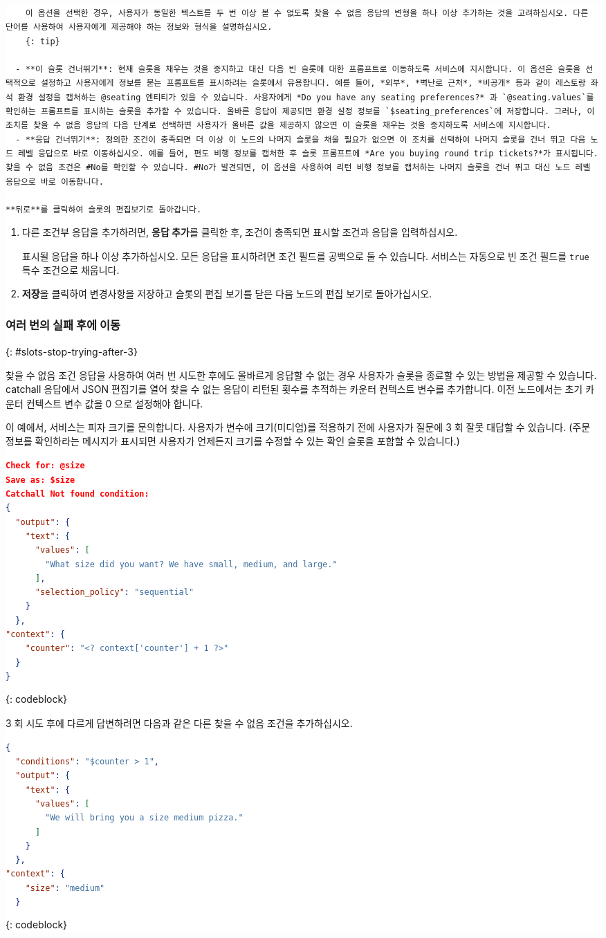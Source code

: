         이 옵션을 선택한 경우, 사용자가 동일한 텍스트를 두 번 이상 볼 수 없도록 찾을 수 없음 응답의 변형을 하나 이상 추가하는 것을 고려하십시오. 다른 단어를 사용하여 사용자에게 제공해야 하는 정보와 형식을 설명하십시오.
        {: tip}

      - **이 슬롯 건너뛰기**: 현재 슬롯을 채우는 것을 중지하고 대신 다음 빈 슬롯에 대한 프롬프트로 이동하도록 서비스에 지시합니다. 이 옵션은 슬롯을 선택적으로 설정하고 사용자에게 정보를 묻는 프롬프트를 표시하려는 슬롯에서 유용합니다. 예를 들어, *외부*, *벽난로 근처*, *비공개* 등과 같이 레스토랑 좌석 환경 설정을 캡처하는 @seating 엔티티가 있을 수 있습니다. 사용자에게 *Do you have any seating preferences?* 과 `@seating.values`를 확인하는 프롬프트를 표시하는 슬롯을 추가할 수 있습니다. 올바른 응답이 제공되면 환경 설정 정보를 `$seating_preferences`에 저장합니다. 그러나, 이 조치를 찾을 수 없음 응답의 다음 단계로 선택하면 사용자가 올바른 값을 제공하지 않으면 이 슬롯을 채우는 것을 중지하도록 서비스에 지시합니다. 
      - **응답 건너뛰기**: 정의한 조건이 충족되면 더 이상 이 노드의 나머지 슬롯을 채울 필요가 없으면 이 조치를 선택하여 나머지 슬롯을 건너 뛰고 다음 노드 레벨 응답으로 바로 이동하십시오. 예를 들어, 편도 비행 정보를 캡처한 후 슬롯 프롬프트에 *Are you buying round trip tickets?*가 표시됩니다. 찾을 수 없음 조건은 #No를 확인할 수 있습니다. #No가 발견되면, 이 옵션을 사용하여 리턴 비행 정보를 캡처하는 나머지 슬롯을 건너 뛰고 대신 노드 레벨 응답으로 바로 이동합니다. 

    **뒤로**를 클릭하여 슬롯의 편집보기로 돌아갑니다.
1.  다른 조건부 응답을 추가하려면, **응답 추가**를 클릭한 후, 조건이 충족되면 표시할 조건과 응답을 입력하십시오.

    표시될 응답을 하나 이상 추가하십시오. 모든 응답을 표시하려면 조건 필드를 공백으로 둘 수 있습니다. 서비스는 자동으로 빈 조건 필드를 `true` 특수 조건으로 채웁니다.

1.  **저장**을 클릭하여 변경사항을 저장하고 슬롯의 편집 보기를 닫은 다음 노드의 편집 보기로 돌아가십시오.

### 여러 번의 실패 후에 이동
{: #slots-stop-trying-after-3}

찾을 수 없음 조건 응답을 사용하여 여러 번 시도한 후에도 올바르게 응답할 수 없는 경우 사용자가 슬롯을 종료할 수 있는 방법을 제공할 수 있습니다. catchall 응답에서 JSON 편집기를 열어 찾을 수 없는 응답이 리턴된 횟수를 추적하는 카운터 컨텍스트 변수를 추가합니다. 이전 노드에서는 초기 카운터 컨텍스트 변수 값을 0 으로 설정해야 합니다. 

이 예에서, 서비스는 피자 크기를 문의합니다. 사용자가 변수에 크기(미디엄)를 적용하기 전에 사용자가 질문에 3 회 잘못 대답할 수 있습니다. (주문 정보를 확인하라는 메시지가 표시되면 사용자가 언제든지 크기를 수정할 수 있는 확인 슬롯을 포함할 수 있습니다.)

```json
Check for: @size
Save as: $size
Catchall Not found condition:
{
  "output": {
    "text": {
      "values": [
        "What size did you want? We have small, medium, and large."
      ],
      "selection_policy": "sequential"
    }
  },
"context": {
    "counter": "<? context['counter'] + 1 ?>"
  }
}
```
{: codeblock}

3 회 시도 후에 다르게 답변하려면 다음과 같은 다른 찾을 수 없음 조건을 추가하십시오. 
```json
{
  "conditions": "$counter > 1",
  "output": {
    "text": {
      "values": [
        "We will bring you a size medium pizza."
      ]
    }
  },
"context": {
    "size": "medium"
  }
  ```
  {: codeblock}

